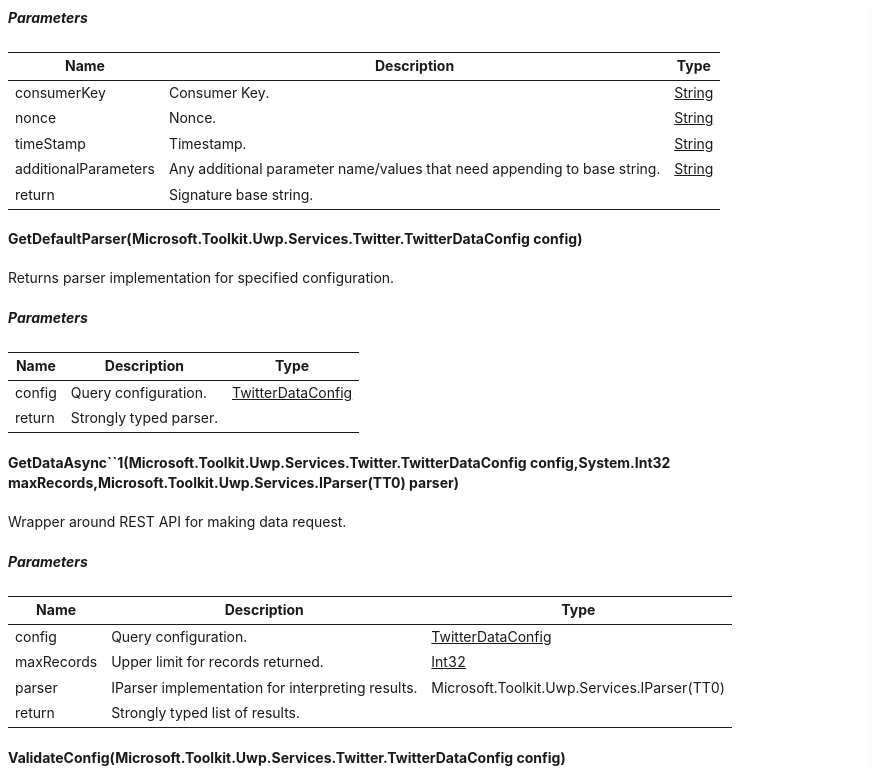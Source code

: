 ##### Parameters



| Name | Description | Type |
| --- | --- | --- |
| consumerKey | Consumer Key. | [String](https://msdn.microsoft.com/library/windows/apps/System.String) |
| nonce | Nonce. | [String](https://msdn.microsoft.com/library/windows/apps/System.String) |
| timeStamp | Timestamp. | [String](https://msdn.microsoft.com/library/windows/apps/System.String) |
| additionalParameters | Any additional parameter name/values that need appending to base string. | [String](https://msdn.microsoft.com/library/windows/apps/System.String) |
| return |Signature base string. |




#### GetDefaultParser(Microsoft.Toolkit.Uwp.Services.Twitter.TwitterDataConfig config)

Returns parser implementation for specified configuration.

##### Parameters



| Name | Description | Type |
| --- | --- | --- |
| config | Query configuration. | [TwitterDataConfig](Microsoft_Toolkit_Uwp_Services_Twitter_TwitterDataConfig.htm) |
| return |Strongly typed parser. |




#### GetDataAsync``1(Microsoft.Toolkit.Uwp.Services.Twitter.TwitterDataConfig config,System.Int32 maxRecords,Microsoft.Toolkit.Uwp.Services.IParser(TT0) parser)

Wrapper around REST API for making data request.

##### Parameters



| Name | Description | Type |
| --- | --- | --- |
| config | Query configuration. | [TwitterDataConfig](Microsoft_Toolkit_Uwp_Services_Twitter_TwitterDataConfig.htm) |
| maxRecords | Upper limit for records returned. | [Int32](https://msdn.microsoft.com/library/windows/apps/System.Int32) |
| parser | IParser implementation for interpreting results. | Microsoft.Toolkit.Uwp.Services.IParser(TT0) |
| return |Strongly typed list of results. |




#### ValidateConfig(Microsoft.Toolkit.Uwp.Services.Twitter.TwitterDataConfig config)
